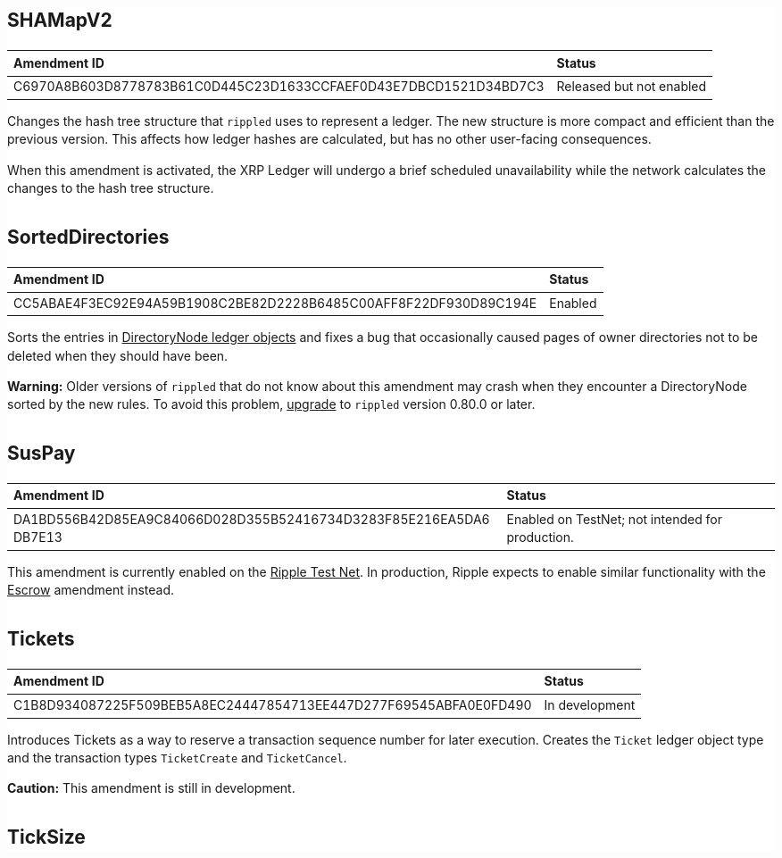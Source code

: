 
## SHAMapV2
[SHAMapV2]: #shamapv2

| Amendment ID                                                     | Status    |
|:-----------------------------------------------------------------|:----------|
| C6970A8B603D8778783B61C0D445C23D1633CCFAEF0D43E7DBCD1521D34BD7C3 | Released but not enabled |

Changes the hash tree structure that `rippled` uses to represent a ledger. The new structure is more compact and efficient than the previous version. This affects how ledger hashes are calculated, but has no other user-facing consequences.

When this amendment is activated, the XRP Ledger will undergo a brief scheduled unavailability while the network calculates the changes to the hash tree structure. 


## SortedDirectories
[SortedDirectories]: #sorteddirectories

| Amendment ID                                                     | Status    |
|:-----------------------------------------------------------------|:----------|
| CC5ABAE4F3EC92E94A59B1908C2BE82D2228B6485C00AFF8F22DF930D89C194E | Enabled   |

Sorts the entries in [DirectoryNode ledger objects](directorynode.html) and fixes a bug that occasionally caused pages of owner directories not to be deleted when they should have been.

**Warning:** Older versions of `rippled` that do not know about this amendment may crash when they encounter a DirectoryNode sorted by the new rules. To avoid this problem, [upgrade](update-rippled.html) to `rippled` version 0.80.0 or later.


## SusPay
[SusPay]: #suspay

| Amendment ID                                                     | Status    |
|:-----------------------------------------------------------------|:----------|
| DA1BD556B42D85EA9C84066D028D355B52416734D3283F85E216EA5DA6DB7E13 | Enabled on TestNet; not intended for production. |

This amendment is currently enabled on the [Ripple Test Net](https://ripple.com/build/ripple-test-net/). In production, Ripple expects to enable similar functionality with the [Escrow](escrow-object.html) amendment instead.


## Tickets
[Tickets]: #tickets

| Amendment ID                                                     | Status    |
|:-----------------------------------------------------------------|:----------|
| C1B8D934087225F509BEB5A8EC24447854713EE447D277F69545ABFA0E0FD490 | In development |

Introduces Tickets as a way to reserve a transaction sequence number for later execution. Creates the `Ticket` ledger object type and the transaction types `TicketCreate` and `TicketCancel`.

**Caution:** This amendment is still in development.


## TickSize
[TickSize]: #ticksize


[Checks]: #checks
[CryptoConditions]: #cryptoconditions
[CryptoConditionsSuite]: #cryptoconditionssuite
[DepositAuth]: #depositauth
[EnforceInvariants]: #enforceinvariants
[Escrow]: #escrow
[FeeEscalation]: #feeescalation
[fix1201]: #fix1201
[fix1368]: #fix1368
[fix1373]: #fix1373
[fix1512]: #fix1512
[fix1513]: #fix1513
[fix1523]: #fix1523
[fix1528]: #fix1528
[Flow]: #flow
[FlowCross]: #flowcross
[FlowV2]: #flowv2
[MultiSign]: #multisign
[OwnerPaysFee]: #ownerpaysfee
[PayChan]: #paychan
[TrustSetAuth]: #trustsetauth
